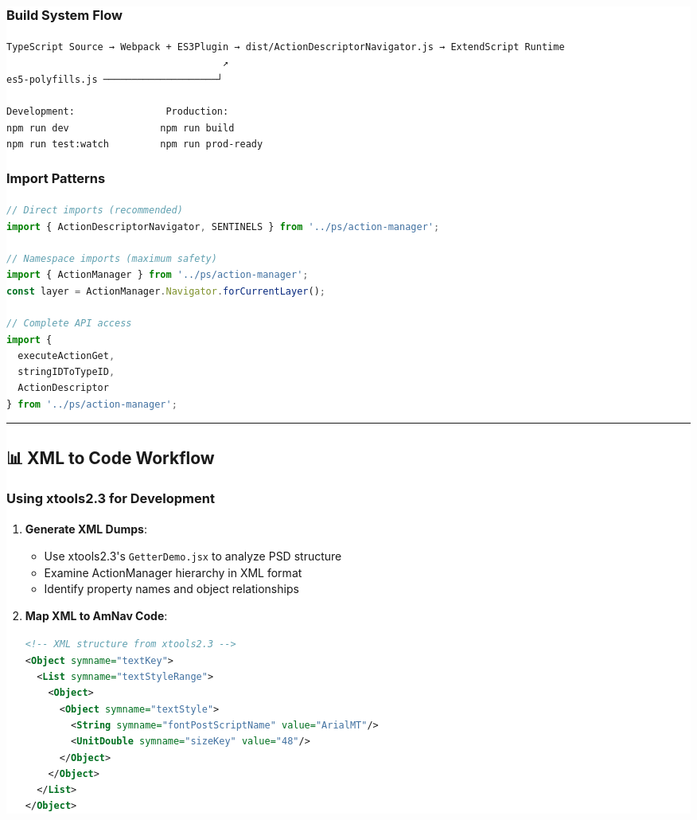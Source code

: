### Build System Flow

```
TypeScript Source → Webpack + ES3Plugin → dist/ActionDescriptorNavigator.js → ExtendScript Runtime
                                      ↗
es5-polyfills.js ────────────────────┘

Development:                Production:
npm run dev                npm run build
npm run test:watch         npm run prod-ready
```

### Import Patterns

```typescript
// Direct imports (recommended)
import { ActionDescriptorNavigator, SENTINELS } from '../ps/action-manager';

// Namespace imports (maximum safety)
import { ActionManager } from '../ps/action-manager';
const layer = ActionManager.Navigator.forCurrentLayer();

// Complete API access
import { 
  executeActionGet, 
  stringIDToTypeID, 
  ActionDescriptor 
} from '../ps/action-manager';
```

---

## 📊 XML to Code Workflow

### Using xtools2.3 for Development

1. **Generate XML Dumps**:
   - Use xtools2.3's `GetterDemo.jsx` to analyze PSD structure
   - Examine ActionManager hierarchy in XML format
   - Identify property names and object relationships

2. **Map XML to AmNav Code**:
   ```xml
   <!-- XML structure from xtools2.3 -->
   <Object symname="textKey">
     <List symname="textStyleRange">
       <Object>
         <Object symname="textStyle">
           <String symname="fontPostScriptName" value="ArialMT"/>
           <UnitDouble symname="sizeKey" value="48"/>
         </Object>
       </Object>
     </List>
   </Object>
   ```
